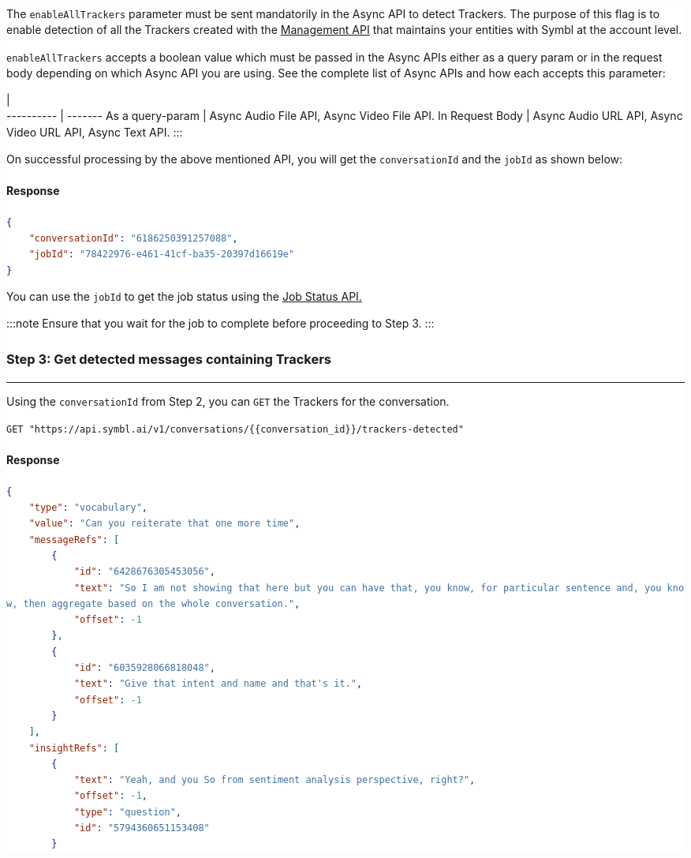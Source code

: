 The `enableAllTrackers` parameter must be sent mandatorily in the Async API to detect Trackers. The purpose of this flag is to enable detection of all the Trackers created with the [Management API](#tracker-consumption-with-management-api) that maintains your entities with Symbl at the account level.  

`enableAllTrackers` accepts a boolean value which must be passed in the Async APIs either as a query param or in the request body depending on which Async API you are using. See the complete list of Async APIs and how each accepts this parameter:

 |  
---------- | ------- 
As a query-param | Async Audio File API, Async Video File API. 
In Request Body | Async Audio URL API, Async Video URL API, Async Text API. 
:::

On successful processing by the above mentioned API, you will get the `conversationId` and the `jobId` as shown below:

#### Response 
```json
{
    "conversationId": "6186250391257088",
    "jobId": "78422976-e461-41cf-ba35-20397d16619e"
}
```
You can use the `jobId` to get the job status using the [Job Status API.](/docs/async-api/overview/jobs-api/#get-job-status)

:::note
Ensure that you wait for the job to complete before proceeding to Step 3. 
:::

### Step 3: Get detected messages containing Trackers
---

Using the `conversationId` from Step 2, you can `GET` the Trackers for the conversation.

```shell
GET "https://api.symbl.ai/v1/conversations/{{conversation_id}}/trackers-detected"
```
#### Response 

```json
{
    "type": "vocabulary",
    "value": "Can you reiterate that one more time",
    "messageRefs": [
        {
            "id": "6428676305453056",
            "text": "So I am not showing that here but you can have that, you know, for particular sentence and, you know, then aggregate based on the whole conversation.",
            "offset": -1
        },
        {
            "id": "6035928066818048",
            "text": "Give that intent and name and that's it.",
            "offset": -1
        }
    ],
    "insightRefs": [
        {
            "text": "Yeah, and you So from sentiment analysis perspective, right?",
            "offset": -1,
            "type": "question",
            "id": "5794360651153408"
        }
```